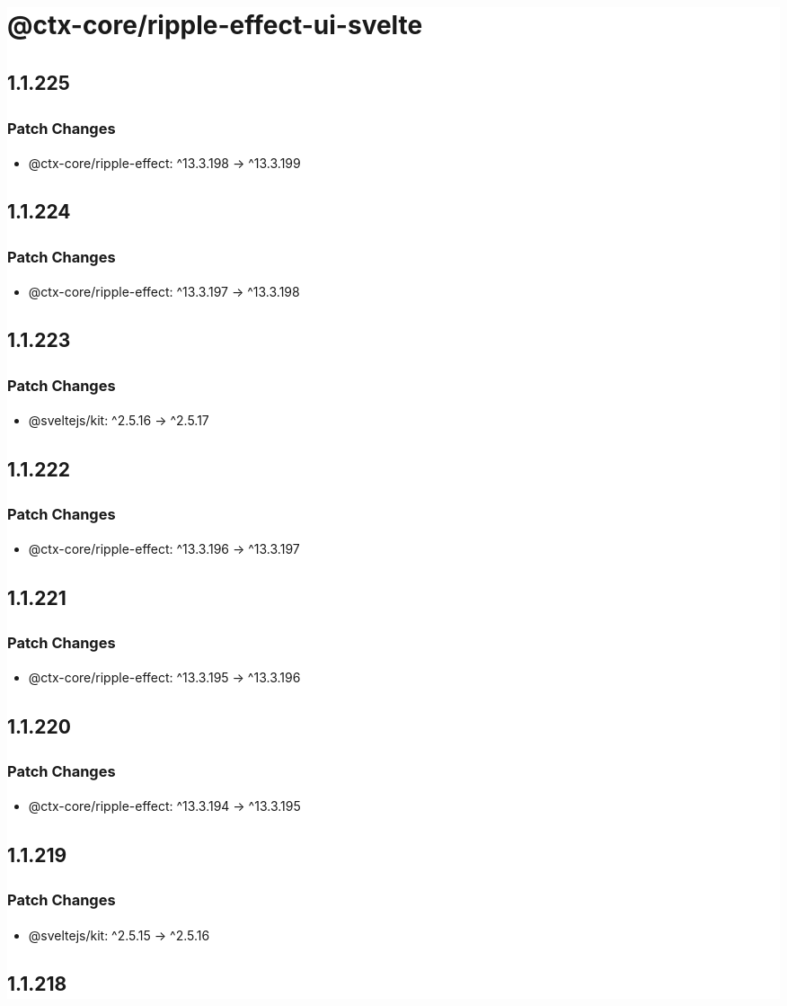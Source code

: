 # @ctx-core/ripple-effect-ui-svelte

## 1.1.225

### Patch Changes

- @ctx-core/ripple-effect: ^13.3.198 -> ^13.3.199

## 1.1.224

### Patch Changes

- @ctx-core/ripple-effect: ^13.3.197 -> ^13.3.198

## 1.1.223

### Patch Changes

- @sveltejs/kit: ^2.5.16 -> ^2.5.17

## 1.1.222

### Patch Changes

- @ctx-core/ripple-effect: ^13.3.196 -> ^13.3.197

## 1.1.221

### Patch Changes

- @ctx-core/ripple-effect: ^13.3.195 -> ^13.3.196

## 1.1.220

### Patch Changes

- @ctx-core/ripple-effect: ^13.3.194 -> ^13.3.195

## 1.1.219

### Patch Changes

- @sveltejs/kit: ^2.5.15 -> ^2.5.16

## 1.1.218
